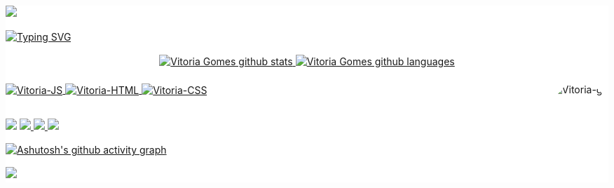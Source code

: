 <img width=100% src="https://capsule-render.vercel.app/api?type=waving&color=CF88FE&height=120&section=header"/>

[![Typing SVG](https://readme-typing-svg.demolab.com?font=Fira+Code&weight=600&size=30&duration=3000&pause=1000&color=FE8794&center=true&vCenter=true&width=1000&lines=Hello%2C+Be+Welcome!+:%29;My+name+is+Vitoria+Gomes;I'm+19+years+old;I'm+from+Brazil;Studying+Interaction+Design)](https://git.io/typing-svg)

<div align= "center">  
  <a href="https://github.com/vitoriagomesz">
  <img height="150em" src="https://github-readme-stats.vercel.app/api?username=vitoriagomesz&show_icons=true&theme=dracula&include_all_commits=true&count_private=true" alt="Vitoria Gomes github stats"/> 
  <img height="150em" src="https://github-readme-stats.vercel.app/api/top-langs/?username=vitoriagomesz&layout=compact&langs_count=7&theme=dracula" alt="Vitoria Gomes github languages"/>
</div>
  
  <div style="display: inline_block"><br>
  <img align="center" alt="Vitoria-JS" height="35" width="40" src="https://raw.githubusercontent.com/devicons/devicon/master/icons/javascript/javascript-plain.svg">
  <img align="center" alt="Vitoria-HTML" height="35" width="40" src="https://raw.githubusercontent.com/devicons/devicon/master/icons/html5/html5-original.svg">
  <img align="center" alt="Vitoria-CSS" height="35" width="40" src="https://raw.githubusercontent.com/devicons/devicon/master/icons/css3/css3-original.svg">
  <img align="right" alt="Vitoria-gif" height="130" style="border-radius:50px;" src="https://media.giphy.com/media/JJuq21w6CLK4IcdBLq/giphy.gif">
</div>
  
##
  
  <div> 
  <a href="https://www.instagram.com/_vitoriagms_/" target="_blank"><img src="https://img.shields.io/badge/-Instagram-%23E4405F?style=for-the-badge&logo=instagram&logoColor=white" target="_blank"></a>
  <a href = "mailto:vitoria.gomesdasilva@hotmail.com"><img src="https://img.shields.io/badge/Microsoft_Outlook-0078D4?style=for-the-badge&logo=microsoft-outlook&logoColor=white" target="_blank">
  <a href = "https://t.me/VitoriaGomesz16"><img src="https://img.shields.io/badge/Telegram-2CA5E0?style=for-the-badge&logo=telegram&logoColor=white" target="_blank">
  <a href = "https://www.behance.net/vitoriagomes16"><img src="https://img.shields.io/badge/Behance-0054F7?style=for-the-badge&logo=behance&logoColor=white" target="_blank">
    
  
[![Ashutosh's github activity graph](https://github-readme-activity-graph.cyclic.app/graph?username=vitoriagomesz&bg_color=0d1117&color=cf88fe&line=40aede&point=fe8794&area=true&hide_border=true)](https://github.com/ashutosh00710/github-readme-activity-graph)

    
   <img width=100% src="https://capsule-render.vercel.app/api?type=waving&color=CF88FE&height=120&section=footer"/>
  

